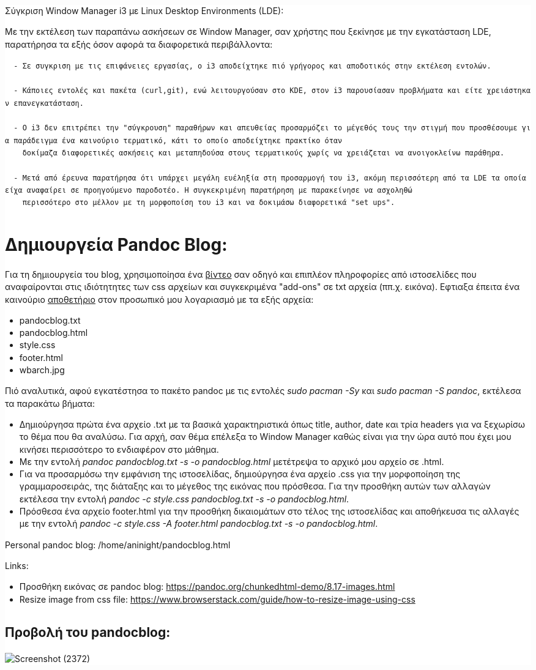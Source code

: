 Σύγκριση Window Manager i3 με Linux Desktop Environments (LDE):

Με την εκτέλεση των παραπάνω ασκήσεων σε Window Manager, σαν χρήστης που ξεκίνησε με την εγκατάσταση LDE, παρατήρησα τα εξής όσον αφορά τα διαφορετικά περιβάλλοντα:

      - Σε συγκριση με τις επιφάνειες εργασίας, ο i3 αποδείχτηκε πιό γρήγορος και αποδοτικός στην εκτέλεση εντολών.
  
      - Κάποιες εντολές και πακέτα (curl,git), ενώ λειτουργούσαν στο KDE, στον i3 παρουσίασαν προβλήματα και είτε χρειάστηκαν επανεγκατάσταση.
                                                                            
      - Ο i3 δεν επιτρέπει την "σύγκρουση" παραθήρων και απευθείας προσαρμόζει το μέγεθός τους την στιγμή που προσθέσουμε για παράδειγμα ένα καινούριο τερματικό, κάτι το οποίο αποδείχτηκε πρακτίκο όταν 
        δοκίμαζα διαφορετικές ασκήσεις και μεταπηδούσα στους τερματικούς χωρίς να χρειάζεται να ανοιγοκλείνω παράθηρα.
  
      - Μετά από έρευνα παρατήρησα ότι υπάρχει μεγάλη ευέληξία στη προσαρμογή του i3, ακόμη περισσότερη από τα LDE τα οποία είχα αναφαίρει σε προηγούμενο παροδοτέο. Η συγκεκριμένη παρατήρηση με παρακείνησε να ασχοληθώ 
        περισσότερο στο μέλλον με τη μορφοποίση του i3 και να δοκιμάσω διαφορετικά "set ups".

# Δημιουργεία Pandoc Blog:

Για τη δημιουργεία του blog, χρησιμοποίησα ένα [βίντεο](https://www.youtube.com/watch?v=hwho8k2vdRU) σαν οδηγό και επιπλέον πληροφορίες από ιστοσελίδες που αναφαίρονται στις ιδιότητητες των css αρχείων και συγκεκριμένα "add-ons" σε txt αρχεία (ππ.χ. εικόνα). Εφτιαξα έπειτα ένα καινούριο [αποθετήριο](https://github.com/AgnesTatsis/pandoc_blog) στον προσωπικό μου λογαριασμό με τα εξής αρχεία:
- pandocblog.txt
- pandocblog.html
- style.css
- footer.html
- wbarch.jpg

Πιό αναλυτικά, αφού εγκατέστησα το πακέτο pandoc με τις εντολές *sudo pacman -Sy* και *sudo pacman -S pandoc*, εκτέλεσα τα παρακάτω βήματα: 
- Δημιούργησα πρώτα ένα αρχείο .txt με τα βασικά χαρακτηριστικά όπως title, author, date και τρία headers για να ξεχωρίσω το θέμα που θα αναλύσω. Για αρχή, σαν θέμα επέλεξα το Window Manager καθώς είναι για την ώρα αυτό που έχει μου κινήσει περισσότερο το ενδιαφέρον στο μάθημα.
- Με την εντολή *pandoc pandocblog.txt -s -o pandocblog.html* μετέτρεψα το αρχικό μου αρχείο σε .html.
- Για να προσαρμόσω την εμφάνιση της ιστοσελίδας, δημιούργησα ένα αρχείο .css για την μορφοποίηση της γραμμαροσειράς, της διάταξης και το μέγεθος της εικόνας που πρόσθεσα. Για την προσθήκη αυτών των αλλαγών εκτέλεσα την εντολή *pandoc -c style.css pandocblog.txt -s -o pandocblog.html*.
- Πρόσθεσα ένα αρχείο footer.html για την προσθήκη δικαιομάτων στο τέλος της ιστοσελίδας και αποθήκευσα τις αλλαγές με την εντολή *pandoc -c style.css -A footer.html pandocblog.txt -s -o pandocblog.html*.

Personal pandoc blog: /home/aninight/pandocblog.html

Links:
- Προσθήκη εικόνας σε pandoc blog: https://pandoc.org/chunkedhtml-demo/8.17-images.html
- Resize image from css file: https://www.browserstack.com/guide/how-to-resize-image-using-css


Προβολή του pandocblog:
-
![Screenshot (2372)](https://github.com/AgnesTatsis/hci/assets/147337057/ceb3ac8b-6cff-4f8e-a7c6-a8274df9fda2)



  

